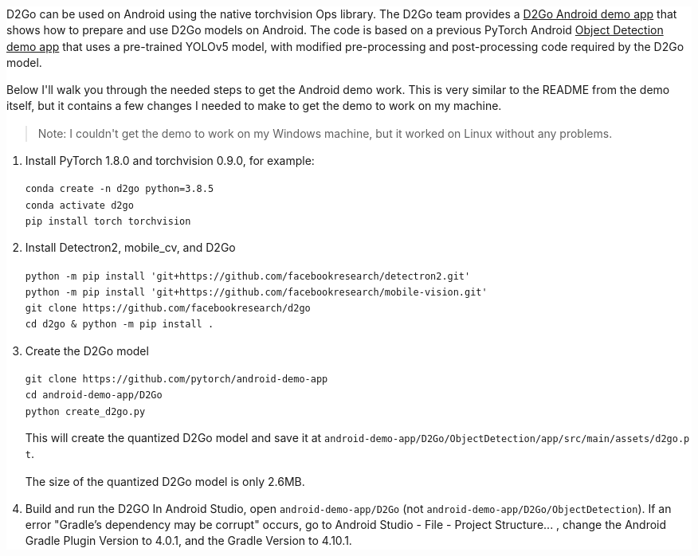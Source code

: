 D2Go can be used on Android using the native torchvision Ops library. The D2Go team provides a [D2Go Android demo app](https://github.com/pytorch/android-demo-app/tree/master/D2Go) that shows how to prepare and use D2Go models on Android. The code is based on a previous PyTorch Android [Object Detection demo app](https://github.com/pytorch/android-demo-app/tree/master/ObjectDetection) that uses a pre-trained YOLOv5 model, with modified pre-processing and post-processing code required by the D2Go model.

Below I'll walk you through the needed steps to get the Android demo work. This is very similar to the README from the demo itself, but it contains a few changes I needed to make to get the demo to work on my machine.

> Note: I couldn't get the demo to work on my Windows machine, but it worked on Linux without any problems.

1. Install PyTorch 1.8.0 and torchvision 0.9.0, for example:
   ```
   conda create -n d2go python=3.8.5
   conda activate d2go
   pip install torch torchvision
   ```

2. Install Detectron2, mobile_cv, and D2Go
   ```
   python -m pip install 'git+https://github.com/facebookresearch/detectron2.git'
   python -m pip install 'git+https://github.com/facebookresearch/mobile-vision.git'
   git clone https://github.com/facebookresearch/d2go
   cd d2go & python -m pip install .
   ```

3. Create the D2Go model
   ```
   git clone https://github.com/pytorch/android-demo-app
   cd android-demo-app/D2Go
   python create_d2go.py
   ```
   This will create the quantized D2Go model and save it at `android-demo-app/D2Go/ObjectDetection/app/src/main/assets/d2go.pt`.  

   The size of the quantized D2Go model is only 2.6MB.

4. Build and run the D2GO
   In Android Studio, open `android-demo-app/D2Go` (not `android-demo-app/D2Go/ObjectDetection`). If an error "Gradle’s dependency may be corrupt" occurs, go to Android Studio - File - Project Structure... , change the Android Gradle Plugin Version to 4.0.1, and the Gradle Version to 4.10.1.
   